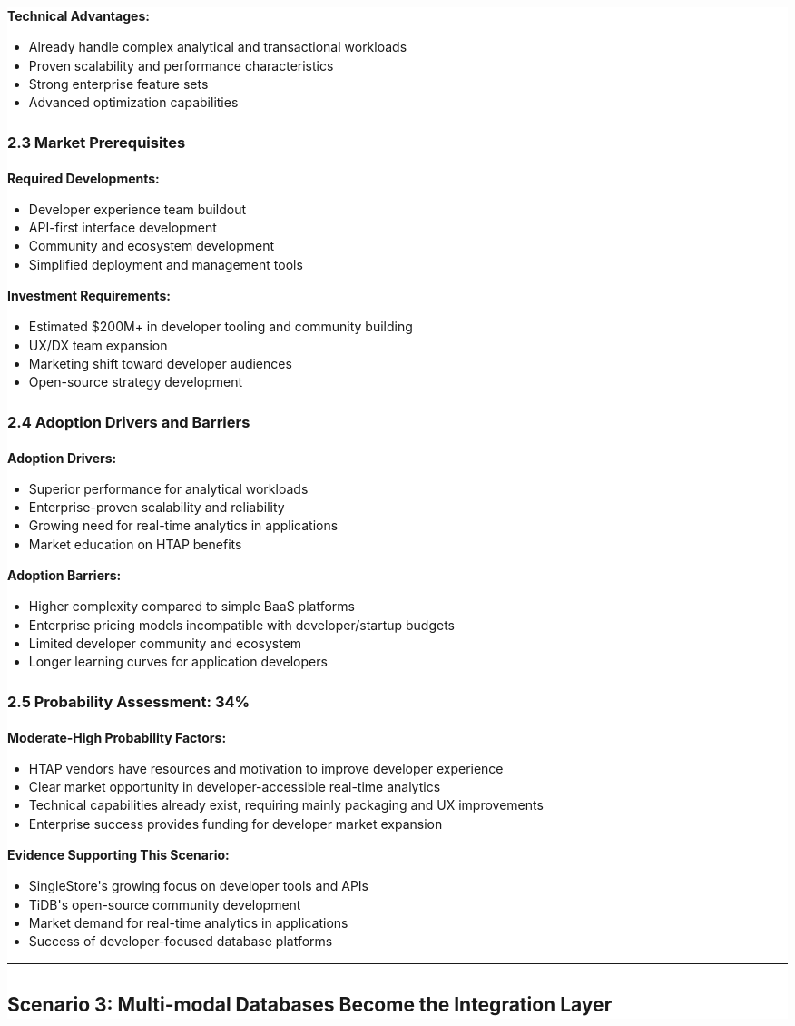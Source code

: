 **Technical Advantages:**
- Already handle complex analytical and transactional workloads
- Proven scalability and performance characteristics
- Strong enterprise feature sets
- Advanced optimization capabilities

### 2.3 Market Prerequisites

**Required Developments:**
- Developer experience team buildout
- API-first interface development
- Community and ecosystem development
- Simplified deployment and management tools

**Investment Requirements:**
- Estimated $200M+ in developer tooling and community building
- UX/DX team expansion
- Marketing shift toward developer audiences
- Open-source strategy development

### 2.4 Adoption Drivers and Barriers

**Adoption Drivers:**
- Superior performance for analytical workloads
- Enterprise-proven scalability and reliability
- Growing need for real-time analytics in applications
- Market education on HTAP benefits

**Adoption Barriers:**
- Higher complexity compared to simple BaaS platforms
- Enterprise pricing models incompatible with developer/startup budgets
- Limited developer community and ecosystem
- Longer learning curves for application developers

### 2.5 Probability Assessment: **34%**

**Moderate-High Probability Factors:**
- HTAP vendors have resources and motivation to improve developer experience
- Clear market opportunity in developer-accessible real-time analytics
- Technical capabilities already exist, requiring mainly packaging and UX improvements
- Enterprise success provides funding for developer market expansion

**Evidence Supporting This Scenario:**
- SingleStore's growing focus on developer tools and APIs
- TiDB's open-source community development
- Market demand for real-time analytics in applications
- Success of developer-focused database platforms

---

## Scenario 3: Multi-modal Databases Become the Integration Layer
